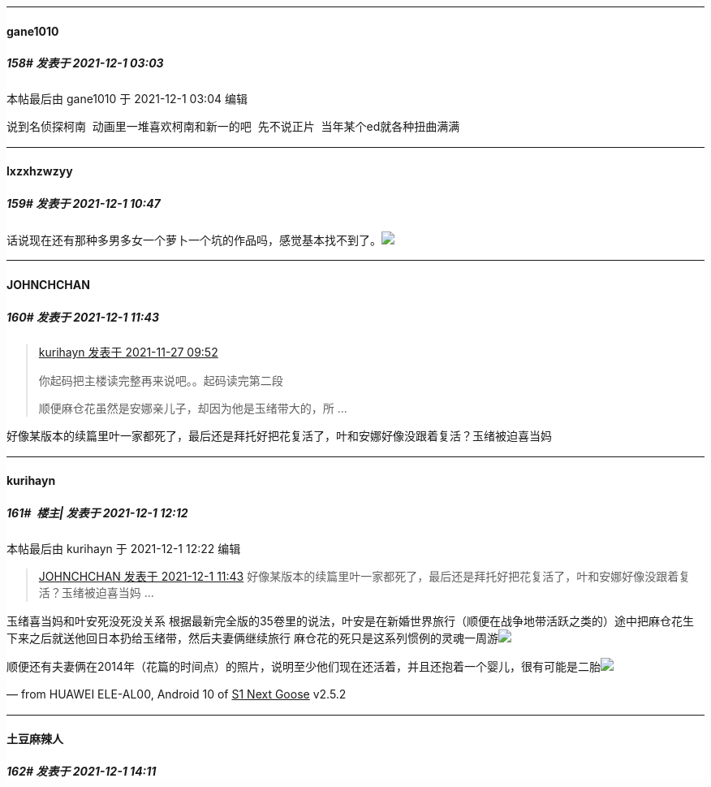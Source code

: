 *****

####  gane1010  
##### 158#       发表于 2021-12-1 03:03

 本帖最后由 gane1010 于 2021-12-1 03:04 编辑 

说到名侦探柯南  动画里一堆喜欢柯南和新一的吧  先不说正片  当年某个ed就各种扭曲满满



*****

####  lxzxhzwzyy  
##### 159#       发表于 2021-12-1 10:47

话说现在还有那种多男多女一个萝卜一个坑的作品吗，感觉基本找不到了。<img src="https://static.saraba1st.com/image/smiley/face2017/001.png" referrerpolicy="no-referrer">



*****

####  JOHNCHCHAN  
##### 160#       发表于 2021-12-1 11:43

<blockquote><a href="httphttps://bbs.saraba1st.com/2b/forum.php?mod=redirect&amp;goto=findpost&amp;pid=53718618&amp;ptid=2039402" target="_blank">kurihayn 发表于 2021-11-27 09:52</a>

你起码把主楼读完整再来说吧。。起码读完第二段

顺便麻仓花虽然是安娜亲儿子，却因为他是玉绪带大的，所 ...</blockquote>
好像某版本的续篇里叶一家都死了，最后还是拜托好把花复活了，叶和安娜好像没跟着复活？玉绪被迫喜当妈



*****

####  kurihayn  
##### 161#         楼主| 发表于 2021-12-1 12:12

 本帖最后由 kurihayn 于 2021-12-1 12:22 编辑 
<blockquote><a href="httphttps://bbs.saraba1st.com/2b/forum.php?mod=redirect&amp;goto=findpost&amp;pid=53768557&amp;ptid=2039402" target="_blank">JOHNCHCHAN 发表于 2021-12-1 11:43</a>
好像某版本的续篇里叶一家都死了，最后还是拜托好把花复活了，叶和安娜好像没跟着复活？玉绪被迫喜当妈 ...</blockquote>
玉绪喜当妈和叶安死没死没关系
根据最新完全版的35卷里的说法，叶安是在新婚世界旅行（顺便在战争地带活跃之类的）途中把麻仓花生下来之后就送他回日本扔给玉绪带，然后夫妻俩继续旅行
麻仓花的死只是这系列惯例的灵魂一周游<img src="https://static.saraba1st.com/image/smiley/face2017/017.png" referrerpolicy="no-referrer">

顺便还有夫妻俩在2014年（花篇的时间点）的照片，说明至少他们现在还活着，并且还抱着一个婴儿，很有可能是二胎<img src="https://static.saraba1st.com/image/smiley/face2017/022.png" referrerpolicy="no-referrer">

— from HUAWEI ELE-AL00, Android 10 of [S1 Next Goose](https://pan.baidu.com/s/1mi43uRm) v2.5.2



*****

####  土豆麻辣人  
##### 162#       发表于 2021-12-1 14:11
